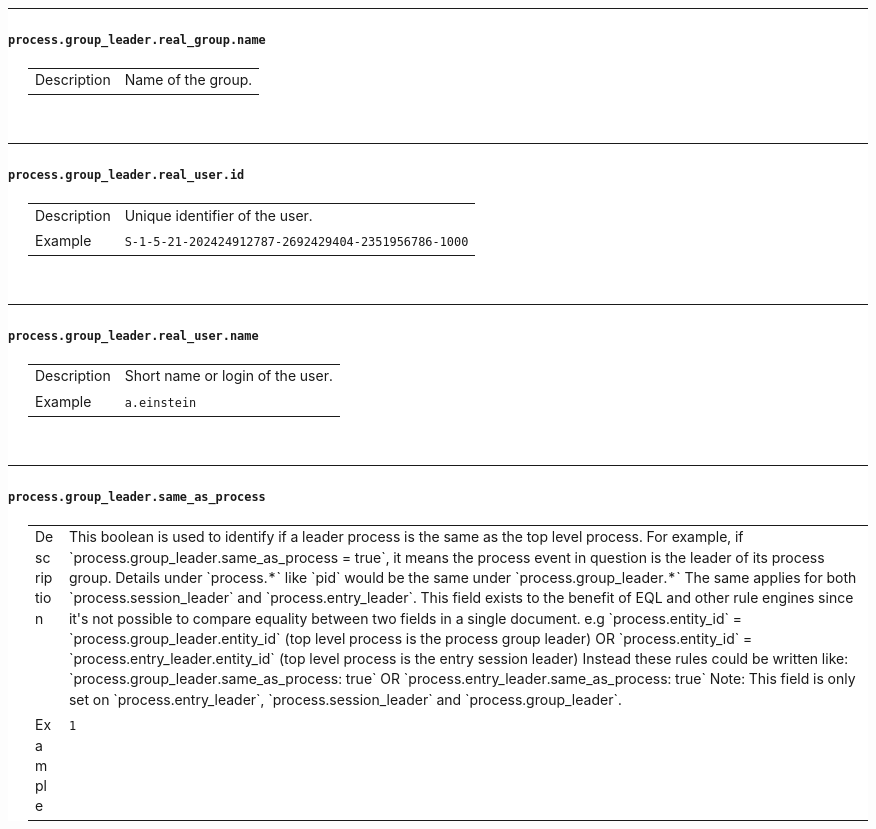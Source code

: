 <hr>

#### `process.group_leader.real_group.name`

<div style='margin-left: 20px;'>
<table>
<tr><td>Description</td><td>Name of the group.</td></tr>
</table>

<br>

</div>

<hr>

#### `process.group_leader.real_user.id`

<div style='margin-left: 20px;'>
<table>
<tr><td>Description</td><td>Unique identifier of the user.</td></tr>
<tr><td>Example</td><td><code>S-1-5-21-202424912787-2692429404-2351956786-1000</code></td></tr>
</table>

<br>

</div>

<hr>

#### `process.group_leader.real_user.name`

<div style='margin-left: 20px;'>
<table>
<tr><td>Description</td><td>Short name or login of the user.</td></tr>
<tr><td>Example</td><td><code>a.einstein</code></td></tr>
</table>

<br>

</div>

<hr>

#### `process.group_leader.same_as_process`

<div style='margin-left: 20px;'>
<table>
<tr><td>Description</td><td>This boolean is used to identify if a leader process is the same as the top level process.  For example, if `process.group_leader.same_as_process = true`, it means the process event in question is the leader of its process group. Details under `process.*` like `pid` would be the same under `process.group_leader.*` The same applies for both `process.session_leader` and `process.entry_leader`.  This field exists to the benefit of EQL and other rule engines since it's not possible to compare equality between two fields in a single document. e.g `process.entity_id` = `process.group_leader.entity_id` (top level process is the process group leader) OR `process.entity_id` = `process.entry_leader.entity_id` (top level process is the entry session leader)  Instead these rules could be written like: `process.group_leader.same_as_process: true` OR `process.entry_leader.same_as_process: true`  Note: This field is only set on `process.entry_leader`, `process.session_leader` and `process.group_leader`.</td></tr>
<tr><td>Example</td><td><code>1</code></td></tr>
</table>
